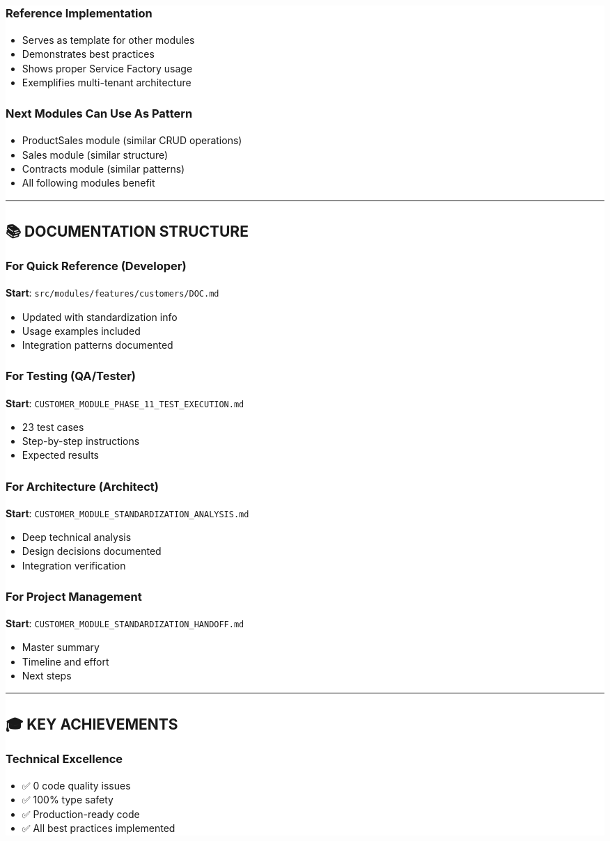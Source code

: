 ### Reference Implementation
- Serves as template for other modules
- Demonstrates best practices
- Shows proper Service Factory usage
- Exemplifies multi-tenant architecture

### Next Modules Can Use As Pattern
- ProductSales module (similar CRUD operations)
- Sales module (similar structure)
- Contracts module (similar patterns)
- All following modules benefit

---

## 📚 DOCUMENTATION STRUCTURE

### For Quick Reference (Developer)
**Start**: `src/modules/features/customers/DOC.md`
- Updated with standardization info
- Usage examples included
- Integration patterns documented

### For Testing (QA/Tester)
**Start**: `CUSTOMER_MODULE_PHASE_11_TEST_EXECUTION.md`
- 23 test cases
- Step-by-step instructions
- Expected results

### For Architecture (Architect)
**Start**: `CUSTOMER_MODULE_STANDARDIZATION_ANALYSIS.md`
- Deep technical analysis
- Design decisions documented
- Integration verification

### For Project Management
**Start**: `CUSTOMER_MODULE_STANDARDIZATION_HANDOFF.md`
- Master summary
- Timeline and effort
- Next steps

---

## 🎓 KEY ACHIEVEMENTS

### Technical Excellence
- ✅ 0 code quality issues
- ✅ 100% type safety
- ✅ Production-ready code
- ✅ All best practices implemented
